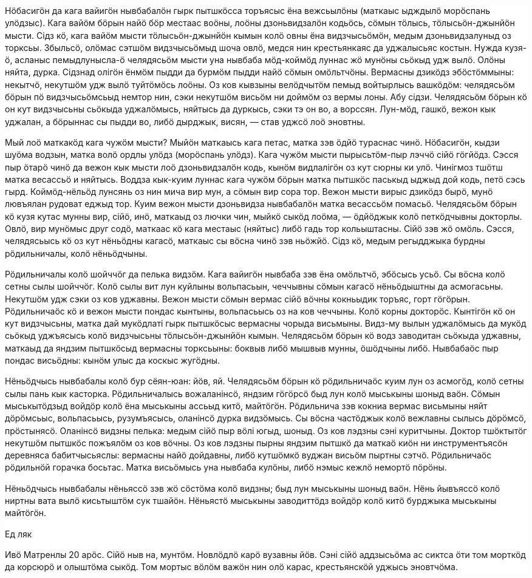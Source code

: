 Нӧбасигӧн да кага вайигӧн нывбабалӧн гырк пытшкӧсса торъясыс ёна вежсьылӧны (маткаыс ыдждылӧ морӧспань улӧдзыс). Кага вайӧм бӧрын найӧ бӧр местаас воӧны, лоӧны дзоньвидзалӧн кодьӧсь, сӧмын тӧлысь, тӧлысьӧн-джынйӧн мысти. Сідз кӧ, кага вайӧм мысти тӧлысьӧн-джынйӧн кымын колӧ овны ёна видзчысьӧмӧн, медым дзоньвидзалуныд оз торксьы. Збыльсӧ, олӧмас сэтшӧм видзчысьӧмыд шоча овлӧ, медся нин крестьянкаяс да уджалысьяс костын. Нужда кузя-ӧ, асланыс пемыдлунысла-ӧ челядясьӧм мысти уна нывбаба мӧд-коймӧд луннас жӧ мунӧны сьӧкыд удж вылӧ. Олӧны няйта, дурка. Сідзнад олігӧн ёнмӧм пыдди да бурмӧм пыдди найӧ сӧмын омӧльтчӧны. Вермасны дзикӧдз эбӧстӧммыны: некытчӧ, некутшӧм удж вылӧ туйтӧмӧсь лоӧны. Оз ков кывзыны велӧдчытӧм пемыд войтырлысь вашкӧдӧм: челядясьӧм бӧрын пӧ видзчысьӧмсьыд немтор нин, сэки некутшӧм висьӧм ни доймӧм оз вермы лоны. Абу сідзи. Челядясьӧм бӧрын кӧ он кут видзчысьны сьӧкыда уджалӧмысь, няйтысь да дуркысь, сэки тэ он во, а ворссян. Лун-мӧд, гашкӧ, вежон кык уджалан, а бӧрыннас сы пыдди во, либӧ дырджык, висян, — став уджсӧ лоӧ эновтны.

Мый лоӧ маткакӧд кага чужӧм мысти? Мыйӧн маткаысь кага петас, матка зэв ӧдйӧ тураснас чинӧ. Нӧбасигӧн, кыдзи шуӧма водзын, матка волӧ ордлы улӧдз (морӧспань улӧдз). Кага чужӧм мысти пырысьтӧм-пыр лэччӧ сійӧ гӧгйӧдз. Сэсся пыр ӧтарӧ чинӧ да вежон кык мысти лоӧ дзоньвидзалӧн кодь, кынӧм видлалігӧн оз кут сюрны ки улӧ. Чинігмоз тшӧтш матка весассьӧ и няйтысь. Воддза кык-куим луннас кага чужӧм бӧрын матка пытшкӧс паськыд ыджыд дой кодь, петӧ сэсь гырд. Коймӧд-нёльӧд лунсянь оз нин мича вир мун, а сӧмын вир сора тор. Вежон мысти вирыс дзикӧдз бырӧ, мунӧ лювъялан рудоват еджыд тор. Куим вежон мысти дзоньвидза нывбабалӧн матка весассьӧм помасьӧ. Челядясьӧм бӧрын кӧ кузя кутас мунны вир, сійӧ, инӧ, маткаыд оз лючки чин, мыйкӧ сыкӧд лоӧма, — ӧдйӧджык колӧ петкӧдчывны докторлы. Овлӧ, вир мунӧмыс друг содӧ, маткаас кӧ кага местаыс (няйтыс) либӧ гадь тор кольыштасны. Сійӧ зэв жӧ омӧль. Сэсся, челядясьысь кӧ оз кут нёньӧдны кагасӧ, маткаыс сы вӧсна чинӧ зэв ньӧжйӧ. Сідз кӧ, медым регыдджыка бурдны рӧдильничалы, колӧ нёньӧдчыны.

Рӧдильничалы колӧ шойччӧг да пелька видзӧм. Кага вайигӧн нывбаба зэв ёна омӧльтчӧ, эбӧсысь усьӧ. Сы вӧсна колӧ сетны сылы шойччӧг. Колӧ сылы вит лун куйлыны вольпасьын, чеччывны сӧмын кагасӧ нёньӧдыштны да асмогасьны. Некутшӧм удж сэки оз ков уджавны. Вежон мысти сӧмын вермас сійӧ вӧчны кокньыдик торъяс, горт гӧгӧрын. Рӧдильничаӧс кӧ и вежон мысти пондас кынтыны, вольпасьысь оз на ков чеччыны. Колӧ корны докторӧс. Кынтігӧн кӧ он кут видзчысьны, матка дай мукӧдлаті гырк пытшкӧсыс вермасны чорыда висьмыны. Видз-му вылын уджалӧмысь да мукӧд сьӧкыд уджъясысь колӧ видзчысьны тӧлысьӧн-джынйӧн кымын. Челядясьӧм бӧрын кӧ водз заводитан сьӧкыда уджавны, маткаыд да яндзим пытшкӧсыд вермасны торксьыны: боквыв либӧ мышвыв мунны, ӧшӧдчыны либӧ. Нывбабаӧс пыр пондас висьӧдны: кынӧм улыс да коскыс жугӧдны.

Нёньӧдчысь нывбабалы колӧ бур сёян-юан: йӧв, яй. Челядясьӧм бӧрын кӧ рӧдильничаӧс куим лун оз асмогӧд, колӧ сетны сылы пань кык касторка. Рӧдильничалысь вожаланінсӧ, яндзим гӧгӧрсӧ быд лун колӧ мыськыны шоныд ваӧн. Сӧмын мыськытӧдзыд войдӧр колӧ ёна мыськыны ассьыд китӧ, майтӧгӧн. Рӧдильнича зэв кокниа вермас висьмыны няйт дӧрӧмсьыс, вольпасьысь, рузумъясысь, оланінсӧ дурка видзӧмысь. Сы вӧсна частӧджык колӧ вежлавны сылысь дӧрӧмсӧ, прӧстынясӧ. Оланінсӧ видзны пелька: медым сійӧ пыр вӧлі югыд, шоныд. Оз ков лэдзны сэні куритчыны. Доктор тшӧктытӧг некутшӧм пытшкӧс пожъялӧм оз ков вӧчны. Оз ков лэдзны пырны яндзим пытшкӧ да маткаӧ киӧн ни инструментъясӧн деревняса бабитчысьяслы: вермасны найӧ дойдавны, либӧ кутшӧмкӧ вуджан висьӧм пыртны сэтчӧ. Рӧдильничаӧс рӧдильнӧй горачка босьтас. Матка висьӧмысь уна нывбаба кулӧны, либӧ нэмыс кежлӧ немортӧ пӧрӧны.

Нёньӧдчысь нывбабалы нёньяссӧ зэв жӧ сӧстӧма колӧ видзны; быд лун мыськыны шоныд ваӧн. Нёнь йывъяссӧ колӧ ниртны вата вылӧ кисьтыштӧм сук тшайӧн. Нёньястӧ мыськыны заводиттӧдз войдӧр колӧ китӧ бурджыка мыськыны майтӧгӧн.

Ед ляк

Ивӧ Матренлы 20 арӧс. Сійӧ ныв на, мунтӧм. Новлӧдлӧ карӧ вузавны йӧв. Сэні сійӧ аддзысьӧма ас сиктса ӧти том морткӧд да корсюрӧ и олыштӧма сыкӧд. Том мортыс вӧлӧм важӧн нин олӧ карас, крестьянскӧй уджысь эновтчӧма.
